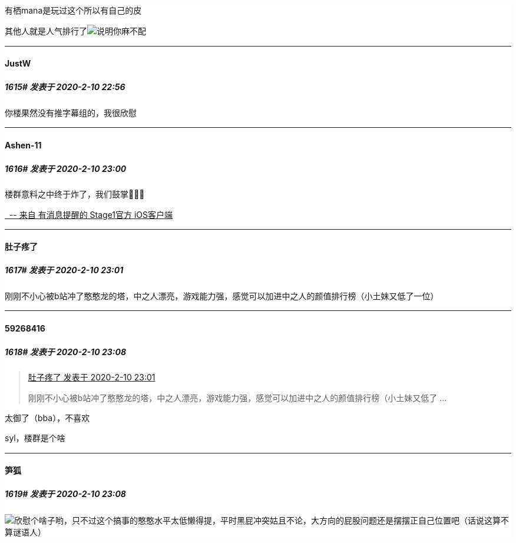 
有栖mana是玩过这个所以有自己的皮


其他人就是人气排行了<img src="https://static.saraba1st.com/image/smiley/face2017/067.png" referrerpolicy="no-referrer">说明你麻不配


*****

####  JustW  
##### 1615#       发表于 2020-2-10 22:56


你楼果然没有推字幕组的，我很欣慰


*****

####  Ashen-11  
##### 1616#       发表于 2020-2-10 23:00


楼群意料之中终于炸了，我们鼓掌👏👏👏

[  -- 来自 有消息提醒的 Stage1官方 iOS客户端](https://itunes.apple.com/fi/app/saraba1st/id1221237470?mt=8)


*****

####  肚子疼了  
##### 1617#       发表于 2020-2-10 23:01


刚刚不小心被b站冲了憨憨龙的塔，中之人漂亮，游戏能力强，感觉可以加进中之人的颜值排行榜（小土妹又低了一位）


*****

####  59268416  
##### 1618#       发表于 2020-2-10 23:08


<blockquote><a href="httphttps://bbs.saraba1st.com/2b/forum.php?mod=redirect&amp;goto=findpost&amp;pid=46383344&amp;ptid=1912063" target="_blank">肚子疼了 发表于 2020-2-10 23:01</a>

刚刚不小心被b站冲了憨憨龙的塔，中之人漂亮，游戏能力强，感觉可以加进中之人的颜值排行榜（小土妹又低了 ...</blockquote>
太御了（bba），不喜欢

syl，楼群是个啥


*****

####  笋狐  
##### 1619#       发表于 2020-2-10 23:08


<img src="https://static.saraba1st.com/image/smiley/face2017/067.png" referrerpolicy="no-referrer">欣慰个啥子哟，只不过这个搞事的憨憨水平太低懒得提，平时黑屁冲突姑且不论，大方向的屁股问题还是摆摆正自己位置吧（话说这算不算谜语人）

